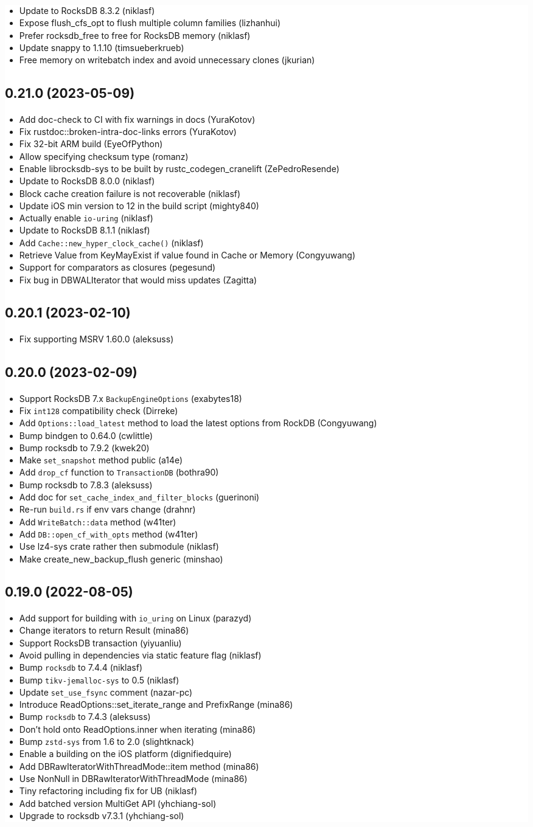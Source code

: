 - Update to RocksDB 8.3.2 (niklasf)
- Expose flush_cfs_opt to flush multiple column families (lizhanhui)
- Prefer rocksdb_free to free for RocksDB memory (niklasf)
- Update snappy to 1.1.10 (timsueberkrueb)
- Free memory on writebatch index and avoid unnecessary clones (jkurian)

## 0.21.0 (2023-05-09)

- Add doc-check to CI with fix warnings in docs (YuraKotov)
- Fix rustdoc::broken-intra-doc-links errors (YuraKotov)
- Fix 32-bit ARM build (EyeOfPython)
- Allow specifying checksum type (romanz)
- Enable librocksdb-sys to be built by rustc_codegen_cranelift (ZePedroResende)
- Update to RocksDB 8.0.0 (niklasf)
- Block cache creation failure is not recoverable (niklasf)
- Update iOS min version to 12 in the build script (mighty840)
- Actually enable `io-uring` (niklasf)
- Update to RocksDB 8.1.1 (niklasf)
- Add `Cache::new_hyper_clock_cache()` (niklasf)
- Retrieve Value from KeyMayExist if value found in Cache or Memory (Congyuwang)
- Support for comparators as closures (pegesund)
- Fix bug in DBWALIterator that would miss updates (Zagitta)

## 0.20.1 (2023-02-10)

- Fix supporting MSRV 1.60.0 (aleksuss)

## 0.20.0 (2023-02-09)

- Support RocksDB 7.x `BackupEngineOptions` (exabytes18)
- Fix `int128` compatibility check (Dirreke)
- Add `Options::load_latest` method to load the latest options from RockDB (Congyuwang)
- Bump bindgen to 0.64.0 (cwlittle)
- Bump rocksdb to 7.9.2 (kwek20)
- Make `set_snapshot` method public (a14e)
- Add `drop_cf` function to `TransactionDB` (bothra90)
- Bump rocksdb to 7.8.3 (aleksuss)
- Add doc for `set_cache_index_and_filter_blocks` (guerinoni)
- Re-run `build.rs` if env vars change (drahnr)
- Add `WriteBatch::data` method (w41ter)
- Add `DB::open_cf_with_opts` method (w41ter)
- Use lz4-sys crate rather then submodule (niklasf)
- Make create_new_backup_flush generic (minshao)

## 0.19.0 (2022-08-05)

- Add support for building with `io_uring` on Linux (parazyd)
- Change iterators to return Result (mina86)
- Support RocksDB transaction (yiyuanliu)
- Avoid pulling in dependencies via static feature flag (niklasf)
- Bump `rocksdb` to 7.4.4 (niklasf)
- Bump `tikv-jemalloc-sys` to 0.5 (niklasf)
- Update `set_use_fsync` comment (nazar-pc)
- Introduce ReadOptions::set_iterate_range and PrefixRange (mina86)
- Bump `rocksdb` to 7.4.3 (aleksuss)
- Don’t hold onto ReadOptions.inner when iterating (mina86)
- Bump `zstd-sys` from 1.6 to 2.0 (slightknack)
- Enable a building on the iOS platform (dignifiedquire)
- Add DBRawIteratorWithThreadMode::item method (mina86)
- Use NonNull in DBRawIteratorWithThreadMode (mina86)
- Tiny refactoring including fix for UB (niklasf)
- Add batched version MultiGet API (yhchiang-sol)
- Upgrade to rocksdb v7.3.1 (yhchiang-sol)
